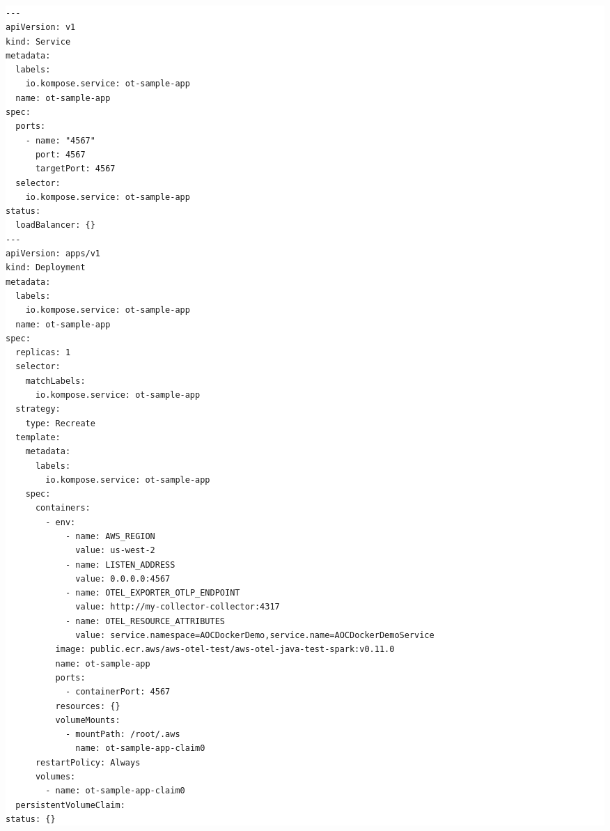 ```
---
apiVersion: v1
kind: Service
metadata:
  labels:
    io.kompose.service: ot-sample-app
  name: ot-sample-app
spec:
  ports:
    - name: "4567"
      port: 4567
      targetPort: 4567
  selector:
    io.kompose.service: ot-sample-app
status:
  loadBalancer: {}
---
apiVersion: apps/v1
kind: Deployment
metadata:
  labels:
    io.kompose.service: ot-sample-app
  name: ot-sample-app
spec:
  replicas: 1
  selector:
    matchLabels:
      io.kompose.service: ot-sample-app
  strategy:
    type: Recreate
  template:
    metadata:
      labels:
        io.kompose.service: ot-sample-app
    spec:
      containers:
        - env:
            - name: AWS_REGION
              value: us-west-2
            - name: LISTEN_ADDRESS
              value: 0.0.0.0:4567
            - name: OTEL_EXPORTER_OTLP_ENDPOINT
              value: http://my-collector-collector:4317
            - name: OTEL_RESOURCE_ATTRIBUTES
              value: service.namespace=AOCDockerDemo,service.name=AOCDockerDemoService
          image: public.ecr.aws/aws-otel-test/aws-otel-java-test-spark:v0.11.0
          name: ot-sample-app
          ports:
            - containerPort: 4567
          resources: {}
          volumeMounts:
            - mountPath: /root/.aws
              name: ot-sample-app-claim0
      restartPolicy: Always
      volumes:
        - name: ot-sample-app-claim0
  persistentVolumeClaim:
status: {}
```